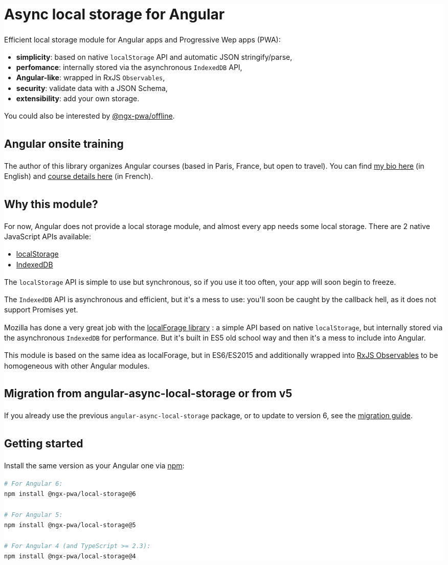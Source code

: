 # Async local storage for Angular

Efficient local storage module for Angular apps and Progressive Wep apps (PWA):
- **simplicity**: based on native `localStorage` API and automatic JSON stringify/parse,
- **perfomance**: internally stored via the asynchronous `IndexedDB` API,
- **Angular-like**: wrapped in RxJS `Observables`,
- **security**: validate data with a JSON Schema,
- **extensibility**: add your own storage.

You could also be interested by [@ngx-pwa/offline](https://github.com/cyrilletuzi/ngx-pwa-offline).

## Angular onsite training

The author of this library organizes Angular courses (based in Paris, France, but open to travel). You can find [my bio here](https://www.cyrilletuzi.com/en/web/) (in English) and [course details here](https://formationjavascript.com/formation-angular/) (in French).

## Why this module?

For now, Angular does not provide a local storage module, and almost every app needs some local storage. 
There are 2 native JavaScript APIs available:
- [localStorage](https://developer.mozilla.org/en-US/docs/Web/API/Storage/LocalStorage)
- [IndexedDB](https://developer.mozilla.org/en-US/docs/Web/API/IndexedDB_API)

The `localStorage` API is simple to use but synchronous, so if you use it too often, 
your app will soon begin to freeze.

The `IndexedDB` API is asynchronous and efficient, but it's a mess to use: 
you'll soon be caught by the callback hell, as it does not support Promises yet.

Mozilla has done a very great job with the [localForage library](http://localforage.github.io/localForage/) : 
a simple API based on native `localStorage`,
but internally stored via the asynchronous `IndexedDB` for performance.
But it's built in ES5 old school way and then it's a mess to include into Angular.

This module is based on the same idea as localForage, but in ES6/ES2015 
and additionally wrapped into [RxJS Observables](http://reactivex.io/rxjs/) 
to be homogeneous with other Angular modules.

## Migration from angular-async-local-storage or from v5

If you already use the previous `angular-async-local-storage` package, or to update to version 6,
see the [migration guide](https://github.com/cyrilletuzi/angular-async-local-storage/blob/master/MIGRATION.md).

## Getting started

Install the same version as your Angular one via [npm](http://npmjs.com):

```bash
# For Angular 6:
npm install @ngx-pwa/local-storage@6

# For Angular 5:
npm install @ngx-pwa/local-storage@5

# For Angular 4 (and TypeScript >= 2.3):
npm install @ngx-pwa/local-storage@4
```
